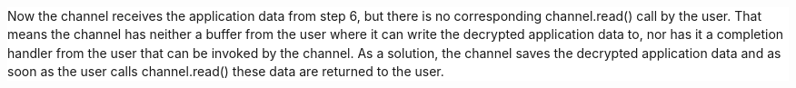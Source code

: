 Now the channel receives the application data from step 6, but there is no corresponding channel.read() call by the user. That means the channel has neither a buffer from the user where it can write the decrypted application data to, nor has it a completion handler from the user that can be invoked by the channel. As a solution, the channel saves the decrypted application data and as soon as the user calls channel.read() these data are returned to the user. 

